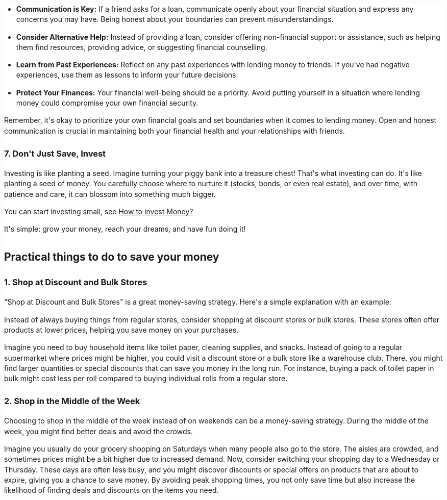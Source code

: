 -  **Communication is Key:** If a friend asks for a loan, communicate openly about your financial situation and express any concerns you may have. Being honest about your boundaries can prevent misunderstandings.
  
-  **Consider Alternative Help:** Instead of providing a loan, consider offering non-financial support or assistance, such as helping them find resources, providing advice, or suggesting financial counselling.
  
-  **Learn from Past Experiences:** Reflect on any past experiences with lending money to friends. If you've had negative experiences, use them as lessons to inform your future decisions.

-  **Protect Your Finances:** Your financial well-being should be a priority. Avoid putting yourself in a situation where lending money could compromise your own financial security.

Remember, it's okay to prioritize your own financial goals and set boundaries when it comes to lending money. Open and honest communication is crucial in maintaining both your financial health and your relationships with friends.

### 7. Don't Just Save, Invest

Investing is like planting a seed. Imagine turning your piggy bank into a treasure chest! That's what investing can do. It's like planting a seed of money. You carefully choose where to nurture it (stocks, bonds, or even real estate), and over time, with patience and care, it can blossom into something much bigger.

You can start investing small, see [How to invest Money?](/invest-money/)

It's simple: grow your money, reach your dreams, and have fun doing it!

## Practical things to do to save your money

### 1.  Shop at Discount and Bulk Stores
"Shop at Discount and Bulk Stores" is a great money-saving strategy. Here's a simple explanation with an example:

Instead of always buying things from regular stores, consider shopping at discount stores or bulk stores. These stores often offer products at lower prices, helping you save money on your purchases.

Imagine you need to buy household items like toilet paper, cleaning supplies, and snacks. Instead of going to a regular supermarket where prices might be higher, you could visit a discount store or a bulk store like a warehouse club. There, you might find larger quantities or special discounts that can save you money in the long run. For instance, buying a pack of toilet paper in bulk might cost less per roll compared to buying individual rolls from a regular store.

### 2. Shop in the Middle of the Week

Choosing to shop in the middle of the week instead of on weekends can be a money-saving strategy. During the middle of the week, you might find better deals and avoid the crowds.

Imagine you usually do your grocery shopping on Saturdays when many people also go to the store. The aisles are crowded, and sometimes prices might be a bit higher due to increased demand. Now, consider switching your shopping day to a Wednesday or Thursday. These days are often less busy, and you might discover discounts or special offers on products that are about to expire, giving you a chance to save money. By avoiding peak shopping times, you not only save time but also increase the likelihood of finding deals and discounts on the items you need.
